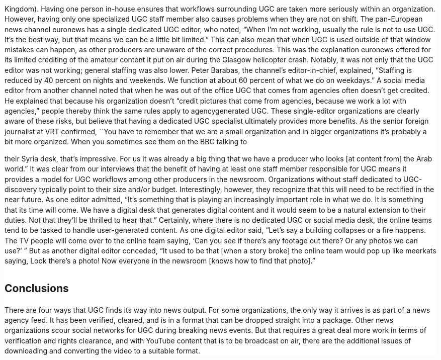 Kingdom). Having one person in-house ensures that workflows surrounding
UGC are taken more seriously within an organization. However, having
only one specialized UGC staff member also causes problems when they are
not on shift. The pan-European news channel euronews has a single
dedicated UGC editor, who noted, “When I’m not working, usually the rule
is not to use UGC. It’s the best way, but that means we can be a little
bit limited.” This can also mean that when UGC is used outside of that
window mistakes can happen, as other producers are unaware of the
correct procedures. This was the explanation euronews offered for its
limited crediting of the amateur content it put on air during the
Glasgow helicopter crash. Notably, it was not only that the UGC editor
was not working; general staffing was also lower. Peter Barabas, the
channel’s editor-in-chief, explained, “Staffing is reduced by 40 percent
on nights and weekends. We function at about 60 percent of what we do on
weekdays.” A social media editor from another channel noted that when he
was out of the office UGC that comes from agencies often doesn’t get
credited. He explained that because his organization doesn’t “credit
pictures that come from agencies, because we work a lot with agencies,”
people thereby think the same rules apply to agencygenerated UGC. These
single-editor organizations are clearly aware of these risks, but
believe that having a dedicated UGC specialist ultimately provides more
benefits. As the senior foreign journalist at VRT confirmed, \`\`You
have to remember that we are a small organization and in bigger
organizations it’s probably a bit more organized. When you sometimes see
them on the BBC talking to

their Syria desk, that’s impressive. For us it was already a big thing
that we have a producer who looks [at content from] the Arab world.” It
was clear from our interviews that the benefit of having at least one
staff member responsible for UGC means it provides a model for UGC
workflows among other producers in the newsroom. Organizations without
staff dedicated to UGC-discovery typically point to their size and/or
budget. Interestingly, however, they recognize that this will need to be
rectified in the near future. As one editor admitted, “It’s something
that is playing an increasingly important role in what we do. It is
something that its time will come. We have a digital desk that generates
digital content and it would seem to be a natural extension to their
duties. Not that they’ll be thrilled to hear that.” Certainly, where
there is no dedicated UGC or social media desk, the online teams tend to
be tasked to handle user-generated content. As one digital editor said,
“Let’s say a building collapses or a fire happens. The TV people will
come over to the online team saying, ‘Can you see if there’s any footage
out there? Or any photos we can use?’ ” But as another digital editor
conceded, “It used to be that [when a story broke] the online team would
pop up like meerkats saying, Look there’s a photo! Now everyone in the
newsroom [knows how to find that photo].”

Conclusions
-----------

There are four ways that UGC finds its way into news output. For some
organizations, the only way it arrives is as part of a news agency feed.
It has been verified, cleared, and is in a format that can be dropped
straight into a package. Other news organizations scour social networks
for UGC during breaking news events. But that requires a great deal more
work in terms of verification and rights clearance, and with YouTube
content that is to be broadcast on air, there are the additional issues
of downloading and converting the video to a suitable format.
